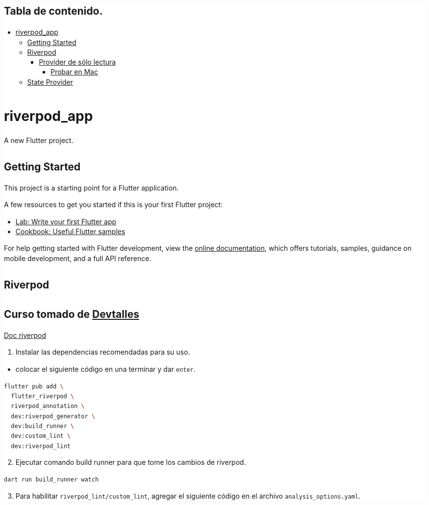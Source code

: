 ## Tabla de contenido.
- [riverpod\_app](#riverpod_app)
  - [Getting Started](#getting-started)
  - [Riverpod](#riverpod)
    - [Provider de sólo lectura](#provider-de-sólo-lectura)
      - [Probar en Mac](#probar-en-mac)
  - [State Provider](#state-provider)


# riverpod_app

A new Flutter project.

## Getting Started

This project is a starting point for a Flutter application.

A few resources to get you started if this is your first Flutter project:

- [Lab: Write your first Flutter app](https://docs.flutter.dev/get-started/codelab)
- [Cookbook: Useful Flutter samples](https://docs.flutter.dev/cookbook)

For help getting started with Flutter development, view the
[online documentation](https://docs.flutter.dev/), which offers tutorials,
samples, guidance on mobile development, and a full API reference.


## Riverpod

## Curso tomado de [Devtalles](https://cursos.devtalles.com)


[Doc riverpod](https://docs-v2.riverpod.dev/docs/getting_started)

1. Instalar las dependencias recomendadas para su uso.

- colocar el siguiente código en una terminar y dar `enter`.
```bash
flutter pub add \
  flutter_riverpod \
  riverpod_annotation \
  dev:riverpod_generator \
  dev:build_runner \
  dev:custom_lint \
  dev:riverpod_lint
```

2. Ejecutar comando build runner para que tome los cambios de riverpod.
```bash
dart run build_runner watch
```

3. Para habilitar `riverpod_lint/custom_lint`, agregar el siguiente código en el archivo `analysis_options.yaml`.
